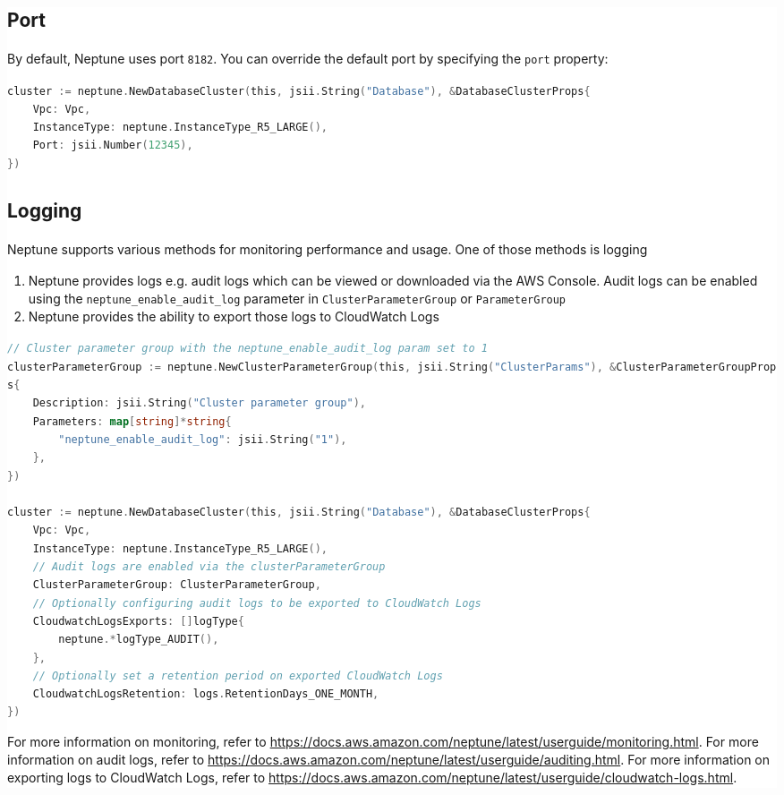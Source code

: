## Port

By default, Neptune uses port `8182`. You can override the default port by specifying the `port` property:

```go
cluster := neptune.NewDatabaseCluster(this, jsii.String("Database"), &DatabaseClusterProps{
	Vpc: Vpc,
	InstanceType: neptune.InstanceType_R5_LARGE(),
	Port: jsii.Number(12345),
})
```

## Logging

Neptune supports various methods for monitoring performance and usage. One of those methods is logging

1. Neptune provides logs e.g. audit logs which can be viewed or downloaded via the AWS Console. Audit logs can be enabled using the `neptune_enable_audit_log` parameter in `ClusterParameterGroup` or `ParameterGroup`
2. Neptune provides the ability to export those logs to CloudWatch Logs

```go
// Cluster parameter group with the neptune_enable_audit_log param set to 1
clusterParameterGroup := neptune.NewClusterParameterGroup(this, jsii.String("ClusterParams"), &ClusterParameterGroupProps{
	Description: jsii.String("Cluster parameter group"),
	Parameters: map[string]*string{
		"neptune_enable_audit_log": jsii.String("1"),
	},
})

cluster := neptune.NewDatabaseCluster(this, jsii.String("Database"), &DatabaseClusterProps{
	Vpc: Vpc,
	InstanceType: neptune.InstanceType_R5_LARGE(),
	// Audit logs are enabled via the clusterParameterGroup
	ClusterParameterGroup: ClusterParameterGroup,
	// Optionally configuring audit logs to be exported to CloudWatch Logs
	CloudwatchLogsExports: []logType{
		neptune.*logType_AUDIT(),
	},
	// Optionally set a retention period on exported CloudWatch Logs
	CloudwatchLogsRetention: logs.RetentionDays_ONE_MONTH,
})
```

For more information on monitoring, refer to https://docs.aws.amazon.com/neptune/latest/userguide/monitoring.html.
For more information on audit logs, refer to https://docs.aws.amazon.com/neptune/latest/userguide/auditing.html.
For more information on exporting logs to CloudWatch Logs, refer to https://docs.aws.amazon.com/neptune/latest/userguide/cloudwatch-logs.html.
